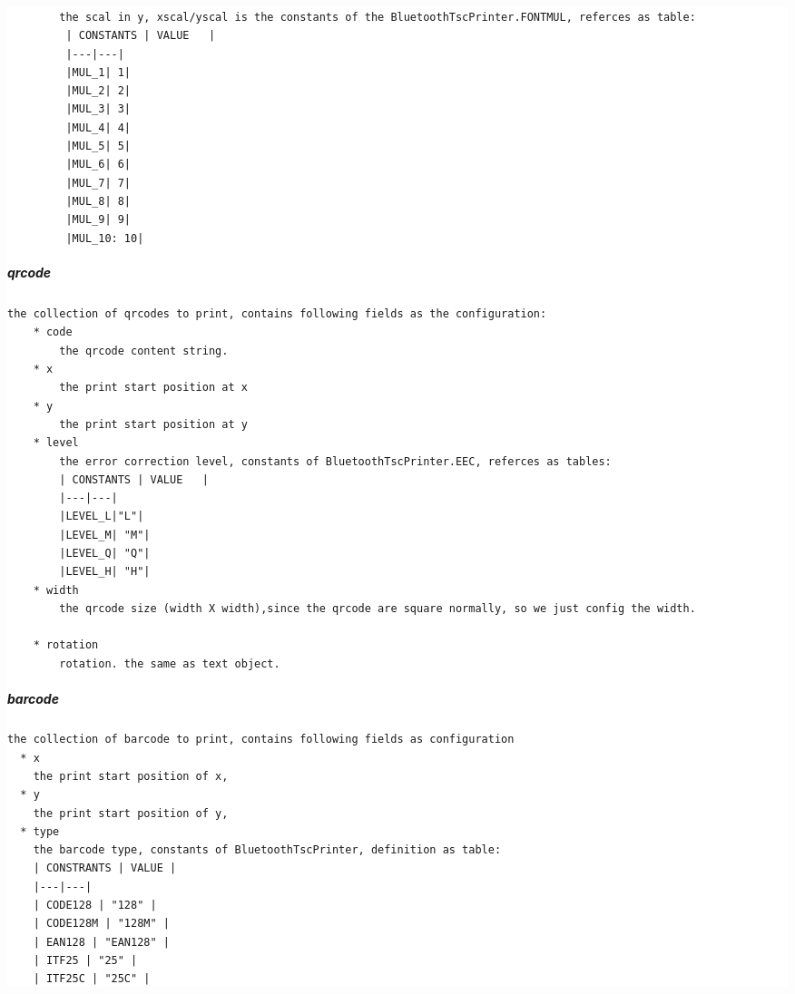             the scal in y, xscal/yscal is the constants of the BluetoothTscPrinter.FONTMUL, referces as table:
             | CONSTANTS | VALUE   |
             |---|---|
             |MUL_1| 1|
             |MUL_2| 2|
             |MUL_3| 3|
             |MUL_4| 4|
             |MUL_5| 5|
             |MUL_6| 6|
             |MUL_7| 7|
             |MUL_8| 8|
             |MUL_9| 9|
             |MUL_10: 10|

##### qrcode #####
    the collection of qrcodes to print, contains following fields as the configuration:
        * code
            the qrcode content string.
        * x
            the print start position at x
        * y
            the print start position at y
        * level
            the error correction level, constants of BluetoothTscPrinter.EEC, referces as tables:
            | CONSTANTS | VALUE   |
            |---|---|
            |LEVEL_L|"L"|
            |LEVEL_M| "M"|
            |LEVEL_Q| "Q"|
            |LEVEL_H| "H"|
        * width
            the qrcode size (width X width),since the qrcode are square normally, so we just config the width.

        * rotation
            rotation. the same as text object.

##### barcode #####
    the collection of barcode to print, contains following fields as configuration
      * x
        the print start position of x,
      * y
        the print start position of y,
      * type
        the barcode type, constants of BluetoothTscPrinter, definition as table:
        | CONSTRANTS | VALUE |
        |---|---|
        | CODE128 | "128" |
        | CODE128M | "128M" |
        | EAN128 | "EAN128" |
        | ITF25 | "25" |
        | ITF25C | "25C" |